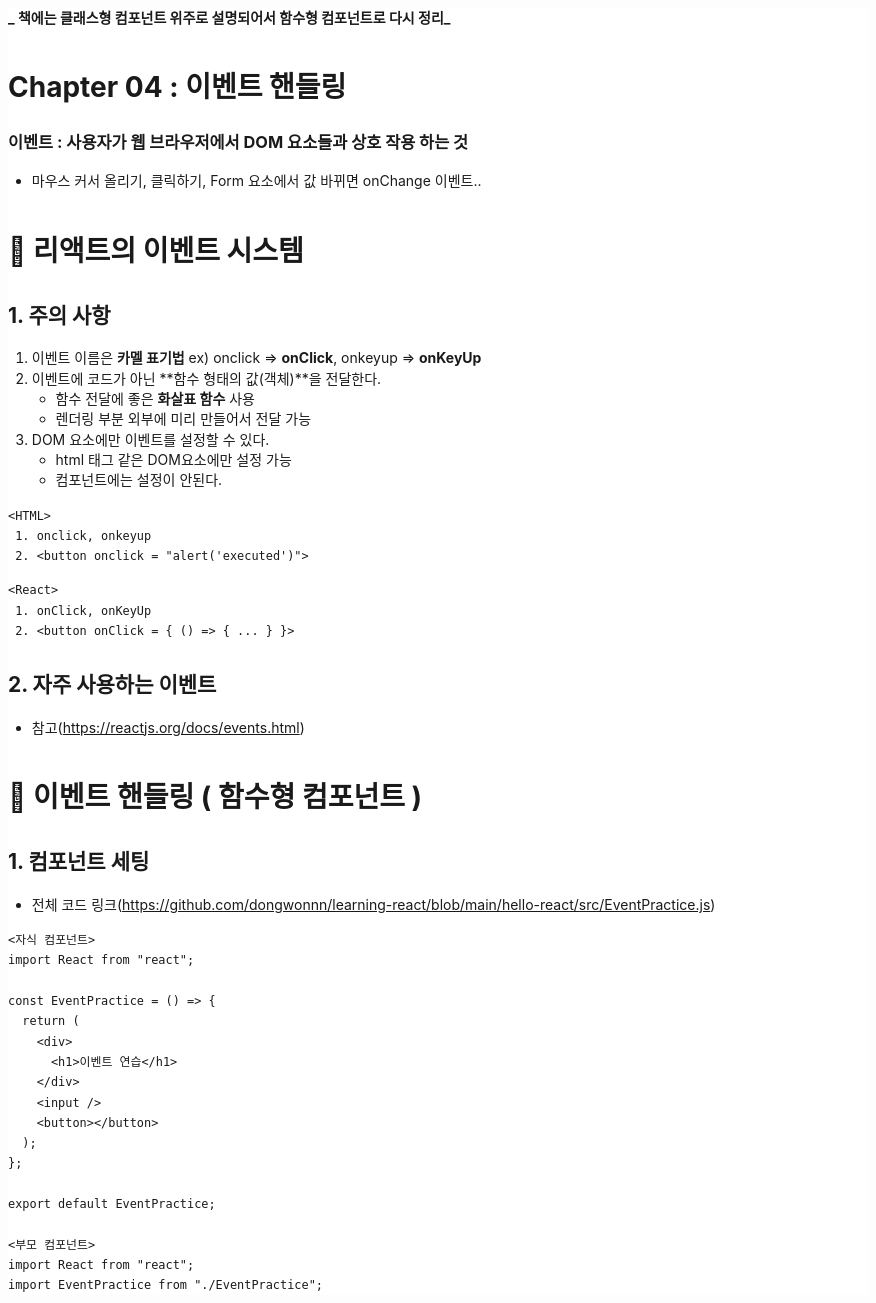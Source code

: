 #### _ 책에는 클래스형 컴포넌트 위주로 설명되어서 함수형 컴포넌트로 다시 정리_

# Chapter 04 : 이벤트 핸들링

### 이벤트 : 사용자가 웹 브라우저에서 DOM 요소들과 상호 작용 하는 것

- 마우스 커서 올리기, 클릭하기, Form 요소에서 값 바뀌면 onChange 이벤트..

# 🎯 리액트의 이벤트 시스템

## 1. 주의 사항

1. 이벤트 이름은 **카멜 표기법** ex) onclick => **onClick**, onkeyup => **onKeyUp**
2. 이벤트에 코드가 아닌 **함수 형태의 값(객체)**을 전달한다.
   - 함수 전달에 좋은 **화살표 함수** 사용
   - 렌더링 부분 외부에 미리 만들어서 전달 가능
3. DOM 요소에만 이벤트를 설정할 수 있다.
   - html 태그 같은 DOM요소에만 설정 가능
   - 컴포넌트에는 설정이 안된다.

```
<HTML>
 1. onclick, onkeyup
 2. <button onclick = "alert('executed')">
```

```
<React>
 1. onClick, onKeyUp
 2. <button onClick = { () => { ... } }>
```

## 2. 자주 사용하는 이벤트

- 참고(https://reactjs.org/docs/events.html)

# 🎯 이벤트 핸들링 ( 함수형 컴포넌트 )

## 1. 컴포넌트 세팅

- 전체 코드 링크(https://github.com/dongwonnn/learning-react/blob/main/hello-react/src/EventPractice.js)

```
<자식 컴포넌트>
import React from "react";

const EventPractice = () => {
  return (
    <div>
      <h1>이벤트 연습</h1>
    </div>
    <input />
    <button></button>
  );
};

export default EventPractice;

<부모 컴포넌트>
import React from "react";
import EventPractice from "./EventPractice";

```